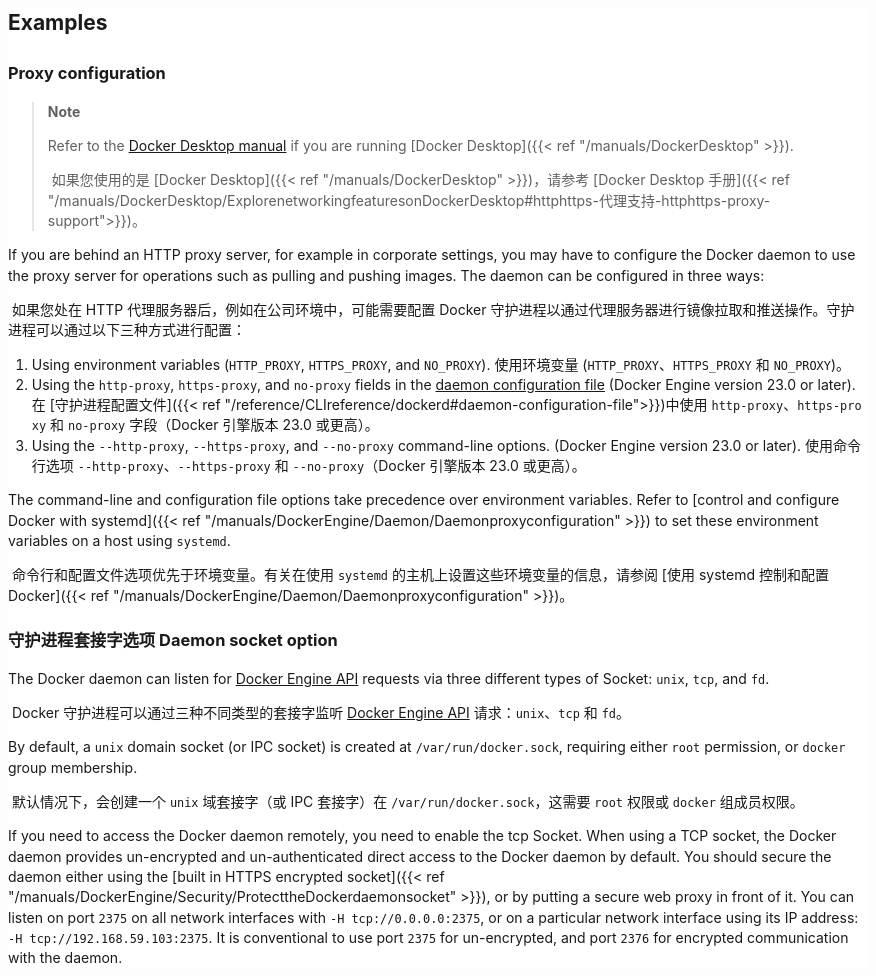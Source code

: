 ## Examples

### Proxy configuration

> **Note**
>
> Refer to the [Docker Desktop manual](https://docs.docker.com/desktop/networking/#httphttps-proxy-support) if you are running [Docker Desktop]({{< ref "/manuals/DockerDesktop" >}}).
>
> ​	如果您使用的是 [Docker Desktop]({{< ref "/manuals/DockerDesktop" >}})，请参考 [Docker Desktop 手册]({{< ref "/manuals/DockerDesktop/ExplorenetworkingfeaturesonDockerDesktop#httphttps-代理支持-httphttps-proxy-support">}})。

If you are behind an HTTP proxy server, for example in corporate settings, you may have to configure the Docker daemon to use the proxy server for operations such as pulling and pushing images. The daemon can be configured in three ways:

​	如果您处在 HTTP 代理服务器后，例如在公司环境中，可能需要配置 Docker 守护进程以通过代理服务器进行镜像拉取和推送操作。守护进程可以通过以下三种方式进行配置：

1. Using environment variables (`HTTP_PROXY`, `HTTPS_PROXY`, and `NO_PROXY`). 使用环境变量 (`HTTP_PROXY`、`HTTPS_PROXY` 和 `NO_PROXY`)。
2. Using the `http-proxy`, `https-proxy`, and `no-proxy` fields in the [daemon configuration file](https://docs.docker.com/reference/cli/dockerd/#daemon-configuration-file) (Docker Engine version 23.0 or later). 在 [守护进程配置文件]({{< ref "/reference/CLIreference/dockerd#daemon-configuration-file">}})中使用 `http-proxy`、`https-proxy` 和 `no-proxy` 字段（Docker 引擎版本 23.0 或更高）。
3. Using the `--http-proxy`, `--https-proxy`, and `--no-proxy` command-line options. (Docker Engine version 23.0 or later). 使用命令行选项 `--http-proxy`、`--https-proxy` 和 `--no-proxy`（Docker 引擎版本 23.0 或更高）。

The command-line and configuration file options take precedence over environment variables. Refer to [control and configure Docker with systemd]({{< ref "/manuals/DockerEngine/Daemon/Daemonproxyconfiguration" >}}) to set these environment variables on a host using `systemd`.

​	命令行和配置文件选项优先于环境变量。有关在使用 `systemd` 的主机上设置这些环境变量的信息，请参阅 [使用 systemd 控制和配置 Docker]({{< ref "/manuals/DockerEngine/Daemon/Daemonproxyconfiguration" >}})。

### 守护进程套接字选项 Daemon socket option

The Docker daemon can listen for [Docker Engine API](https://docs.docker.com/engine/api/) requests via three different types of Socket: `unix`, `tcp`, and `fd`.

​	Docker 守护进程可以通过三种不同类型的套接字监听 [Docker Engine API](https://docs.docker.com/engine/api/) 请求：`unix`、`tcp` 和 `fd`。

By default, a `unix` domain socket (or IPC socket) is created at `/var/run/docker.sock`, requiring either `root` permission, or `docker` group membership.

​	默认情况下，会创建一个 `unix` 域套接字（或 IPC 套接字）在 `/var/run/docker.sock`，这需要 `root` 权限或 `docker` 组成员权限。

If you need to access the Docker daemon remotely, you need to enable the tcp Socket. When using a TCP socket, the Docker daemon provides un-encrypted and un-authenticated direct access to the Docker daemon by default. You should secure the daemon either using the [built in HTTPS encrypted socket]({{< ref "/manuals/DockerEngine/Security/ProtecttheDockerdaemonsocket" >}}), or by putting a secure web proxy in front of it. You can listen on port `2375` on all network interfaces with `-H tcp://0.0.0.0:2375`, or on a particular network interface using its IP address: `-H tcp://192.168.59.103:2375`. It is conventional to use port `2375` for un-encrypted, and port `2376` for encrypted communication with the daemon.
